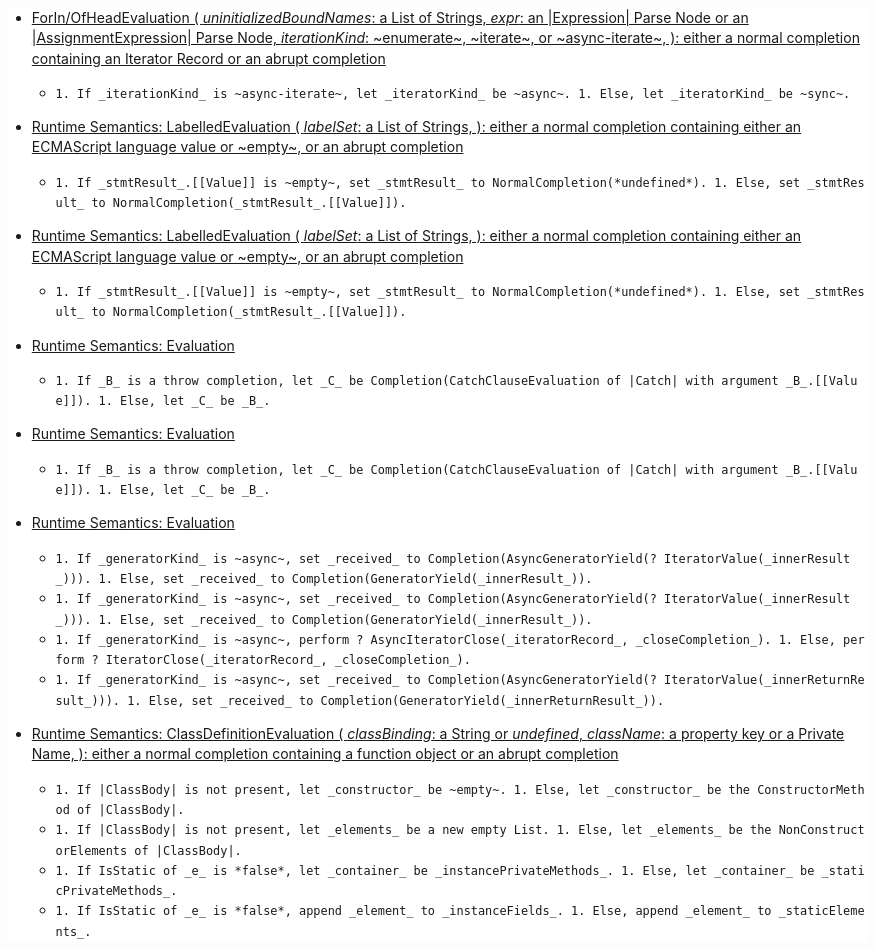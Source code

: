 - [ForIn/OfHeadEvaluation (
            _uninitializedBoundNames_: a List of Strings,
            _expr_: an |Expression| Parse Node or an |AssignmentExpression| Parse Node,
            _iterationKind_: ~enumerate~, ~iterate~, or ~async-iterate~,
          ): either a normal completion containing an Iterator Record or an abrupt completion](https://tc39.es/ecma262/#sec-runtime-semantics-forinofheadevaluation)
  - `1. If _iterationKind_ is ~async-iterate~, let _iteratorKind_ be ~async~.
            1. Else, let _iteratorKind_ be ~sync~.`

- [Runtime Semantics: LabelledEvaluation (
          _labelSet_: a List of Strings,
        ): either a normal completion containing either an ECMAScript language value or ~empty~, or an abrupt completion](https://tc39.es/ecma262/#sec-runtime-semantics-labelledevaluation)
  - `1. If _stmtResult_.[[Value]] is ~empty~, set _stmtResult_ to NormalCompletion(*undefined*).
            1. Else, set _stmtResult_ to NormalCompletion(_stmtResult_.[[Value]]).`

- [Runtime Semantics: LabelledEvaluation (
          _labelSet_: a List of Strings,
        ): either a normal completion containing either an ECMAScript language value or ~empty~, or an abrupt completion](https://tc39.es/ecma262/#sec-runtime-semantics-labelledevaluation)
  - `1. If _stmtResult_.[[Value]] is ~empty~, set _stmtResult_ to NormalCompletion(*undefined*).
            1. Else, set _stmtResult_ to NormalCompletion(_stmtResult_.[[Value]]).`

- [Runtime Semantics: Evaluation](https://tc39.es/ecma262/#sec-try-statement-runtime-semantics-evaluation)
  - `1. If _B_ is a throw completion, let _C_ be Completion(CatchClauseEvaluation of |Catch| with argument _B_.[[Value]]).
        1. Else, let _C_ be _B_.`

- [Runtime Semantics: Evaluation](https://tc39.es/ecma262/#sec-try-statement-runtime-semantics-evaluation)
  - `1. If _B_ is a throw completion, let _C_ be Completion(CatchClauseEvaluation of |Catch| with argument _B_.[[Value]]).
        1. Else, let _C_ be _B_.`

- [Runtime Semantics: Evaluation](https://tc39.es/ecma262/#sec-generator-function-definitions-runtime-semantics-evaluation)
  - `1. If _generatorKind_ is ~async~, set _received_ to Completion(AsyncGeneratorYield(? IteratorValue(_innerResult_))).
            1. Else, set _received_ to Completion(GeneratorYield(_innerResult_)).`
  - `1. If _generatorKind_ is ~async~, set _received_ to Completion(AsyncGeneratorYield(? IteratorValue(_innerResult_))).
              1. Else, set _received_ to Completion(GeneratorYield(_innerResult_)).`
  - `1. If _generatorKind_ is ~async~, perform ? AsyncIteratorClose(_iteratorRecord_, _closeCompletion_).
              1. Else, perform ? IteratorClose(_iteratorRecord_, _closeCompletion_).`
  - `1. If _generatorKind_ is ~async~, set _received_ to Completion(AsyncGeneratorYield(? IteratorValue(_innerReturnResult_))).
            1. Else, set _received_ to Completion(GeneratorYield(_innerReturnResult_)).`

- [Runtime Semantics: ClassDefinitionEvaluation (
          _classBinding_: a String or *undefined*,
          _className_: a property key or a Private Name,
        ): either a normal completion containing a function object or an abrupt completion](https://tc39.es/ecma262/#sec-runtime-semantics-classdefinitionevaluation)
  - `1. If |ClassBody| is not present, let _constructor_ be ~empty~.
        1. Else, let _constructor_ be the ConstructorMethod of |ClassBody|.`
  - `1. If |ClassBody| is not present, let _elements_ be a new empty List.
        1. Else, let _elements_ be the NonConstructorElements of |ClassBody|.`
  - `1. If IsStatic of _e_ is *false*, let _container_ be _instancePrivateMethods_.
            1. Else, let _container_ be _staticPrivateMethods_.`
  - `1. If IsStatic of _e_ is *false*, append _element_ to _instanceFields_.
            1. Else, append _element_ to _staticElements_.`
